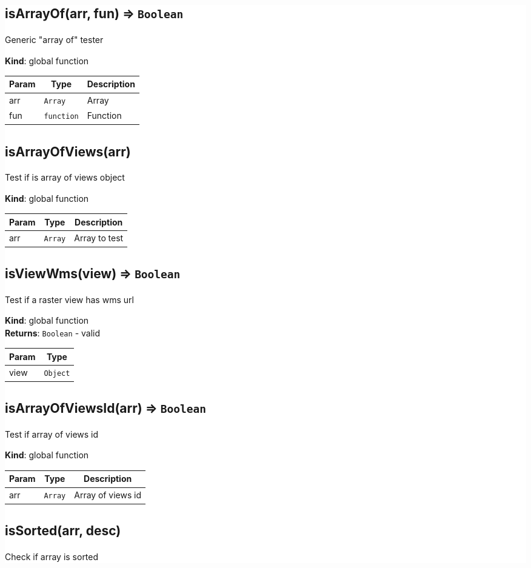 <a name="isArrayOf"></a>

## isArrayOf(arr, fun) ⇒ <code>Boolean</code>
Generic "array of" tester

**Kind**: global function  

| Param | Type | Description |
| --- | --- | --- |
| arr | <code>Array</code> | Array |
| fun | <code>function</code> | Function |

<a name="isArrayOfViews"></a>

## isArrayOfViews(arr)
Test if is array of views object

**Kind**: global function  

| Param | Type | Description |
| --- | --- | --- |
| arr | <code>Array</code> | Array to test |

<a name="isViewWms"></a>

## isViewWms(view) ⇒ <code>Boolean</code>
Test if a raster view has wms url

**Kind**: global function  
**Returns**: <code>Boolean</code> - valid  

| Param | Type |
| --- | --- |
| view | <code>Object</code> | 

<a name="isArrayOfViewsId"></a>

## isArrayOfViewsId(arr) ⇒ <code>Boolean</code>
Test if array of views id

**Kind**: global function  

| Param | Type | Description |
| --- | --- | --- |
| arr | <code>Array</code> | Array of views id |

<a name="isSorted"></a>

## isSorted(arr, desc)
Check if array is sorted
